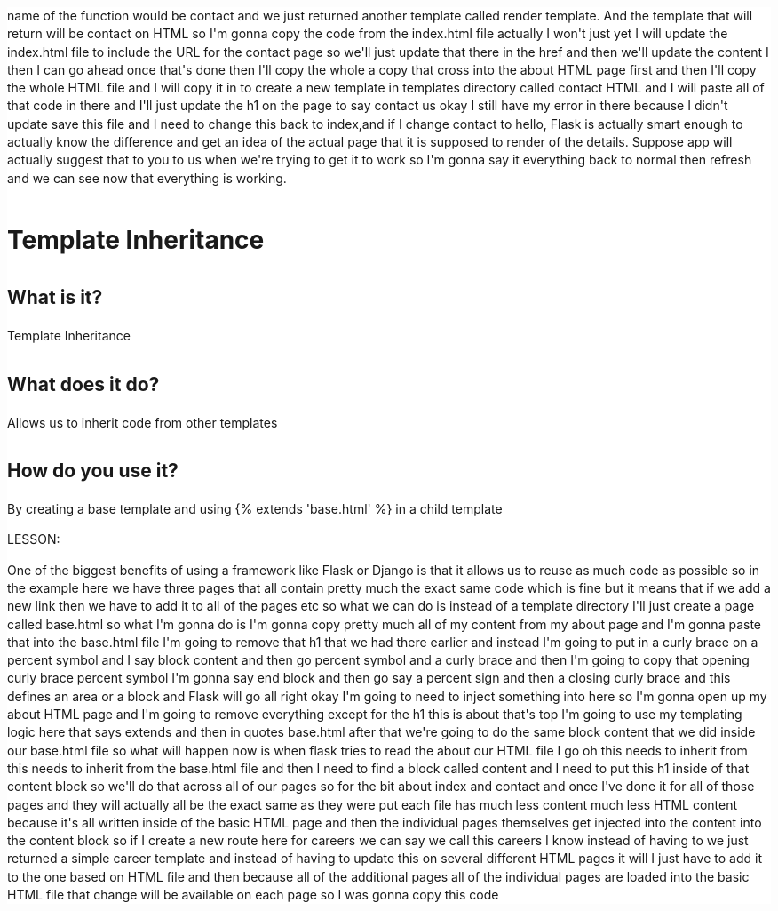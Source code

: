 name of the function would be contact and we just returned another template called render template. And the template that will return will be contact on HTML so I'm gonna copy the code from the index.html file actually I won't just yet I will update the index.html file to include the URL for the contact page so we'll just update that there in the href and then we'll update the content I then I can go ahead once that's done then I'll copy the whole a copy that cross into the about HTML page first and then I'll copy the whole HTML file and I will copy it in to create a new template in templates directory called contact HTML and I will paste all of that code in there and I'll just update the h1 on the page to say contact us okay I still have my error in there because I didn't update save this file and I need to change this back to index,and if I change contact to hello, Flask is actually smart enough to actually know the difference and get an idea of the actual page that it is supposed to render of the details. Suppose app will actually suggest that to you to us when we're trying to get it to work so I'm gonna say it everything back to normal then refresh and we can see now that everything is working.

# Template Inheritance
 
## What is it?

Template Inheritance


## What does it do?

Allows us to inherit code from other templates


## How do you use it?

By creating a base template and using {% extends 'base.html' %} in a child template

LESSON:

One of the biggest benefits of using a framework like Flask or Django is that it
allows us to reuse as much code as possible so in the example here we have
three pages that all contain pretty much the exact same code which is fine but it
means that if we add a new link then we have to add it to all of the pages etc
so what we can do is instead of a template directory I'll just create a
page called base.html so what I'm gonna do is I'm gonna copy pretty much all of
my content from my about page and I'm gonna paste that into the base.html
file I'm going to remove that h1 that we had there earlier and instead I'm going
to put in a curly brace on a percent symbol and I say block content and then
go percent symbol and a curly brace and then I'm going to copy that opening
curly brace percent symbol I'm gonna say end block and then go say a percent sign
and then a closing curly brace and this defines an area or a block and Flask will
go all right okay I'm going to need to inject something
into here so I'm gonna open up my about HTML page and I'm going to remove
everything except for the h1 this is about
that's top I'm going to use my templating logic here that says extends and
then in quotes base.html after that we're going to do the same block content
that we did inside our base.html file so what will happen now is when flask
tries to read the about our HTML file I go oh this needs to inherit from this
needs to inherit from the base.html file and then I need to find a block
called content and I need to put this h1 inside of that content block so
we'll do that across all of our pages so for the bit about
index and contact and once I've done it for all of those pages and they will
actually all be the exact same as they were put each file has much less content
much less HTML content because it's all written inside of the basic HTML page
and then the individual pages themselves get injected into the content into the
content block so if I create a new route here for careers we can say we call this
careers I know instead of having to we just returned a simple career template
and instead of having to update this on several different HTML pages it will I
just have to add it to the one based on HTML file and then because all of the
additional pages all of the individual pages are loaded into the basic HTML
file that change will be available on each page so I was gonna copy this code